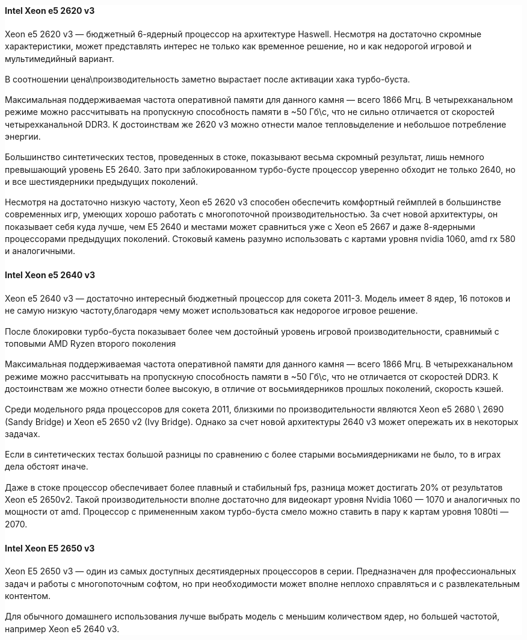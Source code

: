 #### Intel Xeon e5 2620 v3

Xeon e5 2620 v3 — бюджетный 6-ядерный процессор на архитектуре Haswell. Несмотря на достаточно скромные характеристики, может представлять интерес не только как временное решение, но и как недорогой игровой и мультимедийный вариант.

В соотношении цена\производительность заметно вырастает после активации хака турбо-буста.

Максимальная поддерживаемая частота оперативной памяти для данного камня — всего 1866 Мгц. В четырехканальном режиме можно рассчитывать на пропускную способность памяти в ~50 Гб\с, что не сильно отличается от скоростей четырехканальной DDR3. К достоинствам же 2620 v3 можно отнести малое тепловыделение и небольшое потребление энергии.

Большинство синтетических тестов, проведенных в стоке, показывают весьма скромный результат, лишь немного превышающий уровень E5 2640. Зато при заблокированном турбо-бусте процессор уверенно обходит не только 2640, но и все шестиядерники предыдущих поколений.

Несмотря на достаточно низкую частоту, Xeon e5 2620 v3 способен обеспечить комфортный геймплей в большинстве современных игр, умеющих хорошо работать с многопоточной производительностью. За счет новой архитектуры, он показывает себя куда лучше, чем E5 2640 и местами может сравниться уже с Xeon e5 2667 и даже 8-ядерными процессорами предыдущих поколений. Стоковый камень разумно использовать с картами уровня nvidia 1060, amd rx 580 и аналогичными.

#### Intel Xeon e5 2640 v3

Xeon e5 2640 v3 — достаточно интересный бюджетный процессор для сокета 2011-3. Модель имеет 8 ядер, 16 потоков и не самую низкую частоту,благодаря чему может использоваться как недорогое игровое решение.

После блокировки турбо-буста показывает более чем достойный уровень игровой производительности, сравнимый с топовыми AMD Ryzen второго поколения

Максимальная поддерживаемая частота оперативной памяти для данного камня — всего 1866 Мгц. В четырехканальном режиме можно рассчитывать на пропускную способность памяти в ~50 Гб\с, что не отличается от скоростей DDR3. К достоинствам же можно отнести более высокую, в отличие от восьмиядерников прошлых поколений, скорость кэшей.

Среди модельного ряда процессоров для сокета 2011, близкими по производительности являются Xeon e5 2680 \ 2690 (Sandy Bridge) и Xeon e5 2650 v2 (Ivy Bridge). Однако за счет новой архитектуры 2640 v3 может опережать их в некоторых задачах.

Если в синтетических тестах большой разницы по сравнению с более старыми восьмиядерниками не было, то в играх дела обстоят иначе.

Даже в стоке процессор обеспечивает более плавный и стабильный fps, разница может достигать 20% от результатов Xeon e5 2650v2. Такой производительности вполне достаточно для видеокарт уровня Nvidia 1060 — 1070 и аналогичных по мощности от amd. Процессор с примененным хаком турбо-буста смело можно ставить в пару к картам уровня 1080ti — 2070.

#### Intel Xeon E5 2650 v3

Xeon E5 2650 v3 — один из самых доступных десятиядерных процессоров в серии. Предназначен для профессиональных задач и работы с многопоточным софтом, но при необходимости может вполне неплохо справляться и с развлекательным контентом.

Для обычного домашнего использования лучше выбрать модель с меньшим количеством ядер, но большей частотой, например Xeon e5 2640 v3.
